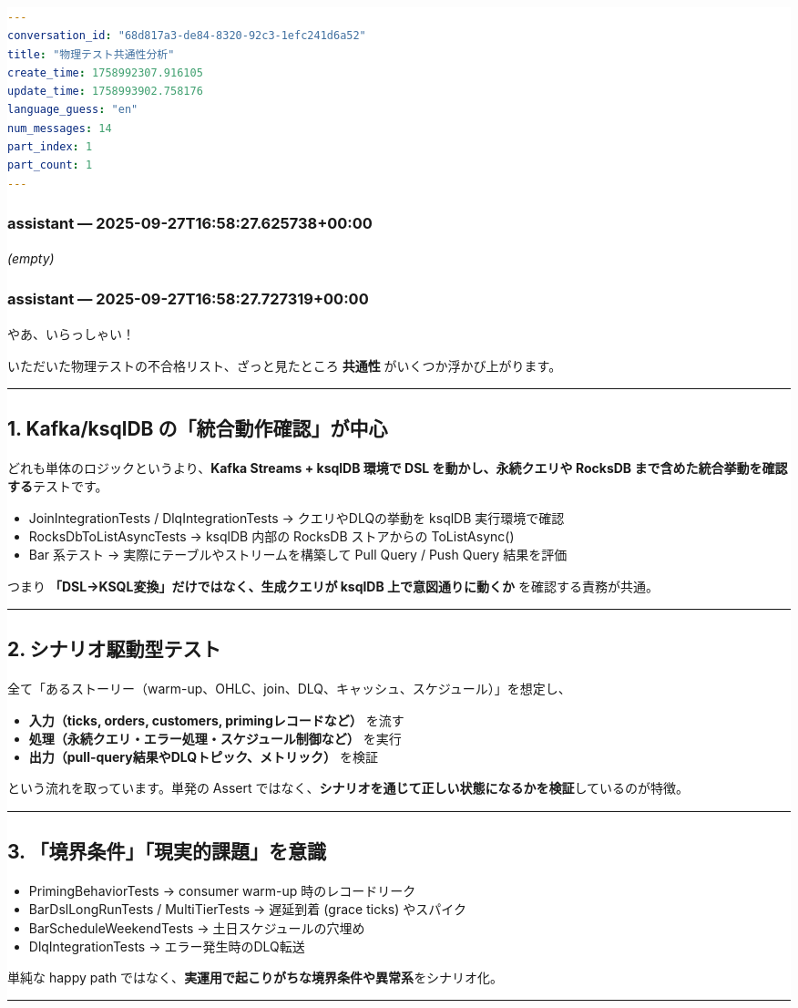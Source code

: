 ```yaml
---
conversation_id: "68d817a3-de84-8320-92c3-1efc241d6a52"
title: "物理テスト共通性分析"
create_time: 1758992307.916105
update_time: 1758993902.758176
language_guess: "en"
num_messages: 14
part_index: 1
part_count: 1
---
```


### assistant — 2025-09-27T16:58:27.625738+00:00

_(empty)_

### assistant — 2025-09-27T16:58:27.727319+00:00

やあ、いらっしゃい！  

いただいた物理テストの不合格リスト、ざっと見たところ **共通性** がいくつか浮かび上がります。  

---

## 1. Kafka/ksqlDB の「統合動作確認」が中心
どれも単体のロジックというより、**Kafka Streams + ksqlDB 環境で DSL を動かし、永続クエリや RocksDB まで含めた統合挙動を確認する**テストです。  
- JoinIntegrationTests / DlqIntegrationTests → クエリやDLQの挙動を ksqlDB 実行環境で確認  
- RocksDbToListAsyncTests → ksqlDB 内部の RocksDB ストアからの ToListAsync()  
- Bar 系テスト → 実際にテーブルやストリームを構築して Pull Query / Push Query 結果を評価  

つまり **「DSL→KSQL変換」だけではなく、生成クエリが ksqlDB 上で意図通りに動くか** を確認する責務が共通。

---

## 2. シナリオ駆動型テスト
全て「あるストーリー（warm-up、OHLC、join、DLQ、キャッシュ、スケジュール）」を想定し、  
- **入力（ticks, orders, customers, primingレコードなど）** を流す  
- **処理（永続クエリ・エラー処理・スケジュール制御など）** を実行  
- **出力（pull-query結果やDLQトピック、メトリック）** を検証  

という流れを取っています。単発の Assert ではなく、**シナリオを通じて正しい状態になるかを検証**しているのが特徴。

---

## 3. 「境界条件」「現実的課題」を意識
- PrimingBehaviorTests → consumer warm-up 時のレコードリーク  
- BarDslLongRunTests / MultiTierTests → 遅延到着 (grace ticks) やスパイク  
- BarScheduleWeekendTests → 土日スケジュールの穴埋め  
- DlqIntegrationTests → エラー発生時のDLQ転送  

単純な happy path ではなく、**実運用で起こりがちな境界条件や異常系**をシナリオ化。

---